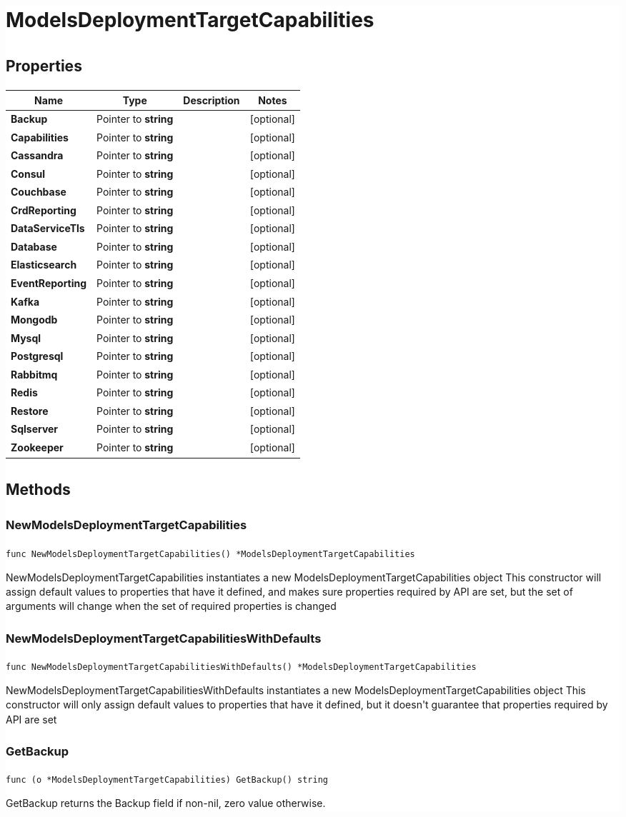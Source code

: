 # ModelsDeploymentTargetCapabilities

## Properties

Name | Type | Description | Notes
------------ | ------------- | ------------- | -------------
**Backup** | Pointer to **string** |  | [optional] 
**Capabilities** | Pointer to **string** |  | [optional] 
**Cassandra** | Pointer to **string** |  | [optional] 
**Consul** | Pointer to **string** |  | [optional] 
**Couchbase** | Pointer to **string** |  | [optional] 
**CrdReporting** | Pointer to **string** |  | [optional] 
**DataServiceTls** | Pointer to **string** |  | [optional] 
**Database** | Pointer to **string** |  | [optional] 
**Elasticsearch** | Pointer to **string** |  | [optional] 
**EventReporting** | Pointer to **string** |  | [optional] 
**Kafka** | Pointer to **string** |  | [optional] 
**Mongodb** | Pointer to **string** |  | [optional] 
**Mysql** | Pointer to **string** |  | [optional] 
**Postgresql** | Pointer to **string** |  | [optional] 
**Rabbitmq** | Pointer to **string** |  | [optional] 
**Redis** | Pointer to **string** |  | [optional] 
**Restore** | Pointer to **string** |  | [optional] 
**Sqlserver** | Pointer to **string** |  | [optional] 
**Zookeeper** | Pointer to **string** |  | [optional] 

## Methods

### NewModelsDeploymentTargetCapabilities

`func NewModelsDeploymentTargetCapabilities() *ModelsDeploymentTargetCapabilities`

NewModelsDeploymentTargetCapabilities instantiates a new ModelsDeploymentTargetCapabilities object
This constructor will assign default values to properties that have it defined,
and makes sure properties required by API are set, but the set of arguments
will change when the set of required properties is changed

### NewModelsDeploymentTargetCapabilitiesWithDefaults

`func NewModelsDeploymentTargetCapabilitiesWithDefaults() *ModelsDeploymentTargetCapabilities`

NewModelsDeploymentTargetCapabilitiesWithDefaults instantiates a new ModelsDeploymentTargetCapabilities object
This constructor will only assign default values to properties that have it defined,
but it doesn't guarantee that properties required by API are set

### GetBackup

`func (o *ModelsDeploymentTargetCapabilities) GetBackup() string`

GetBackup returns the Backup field if non-nil, zero value otherwise.
